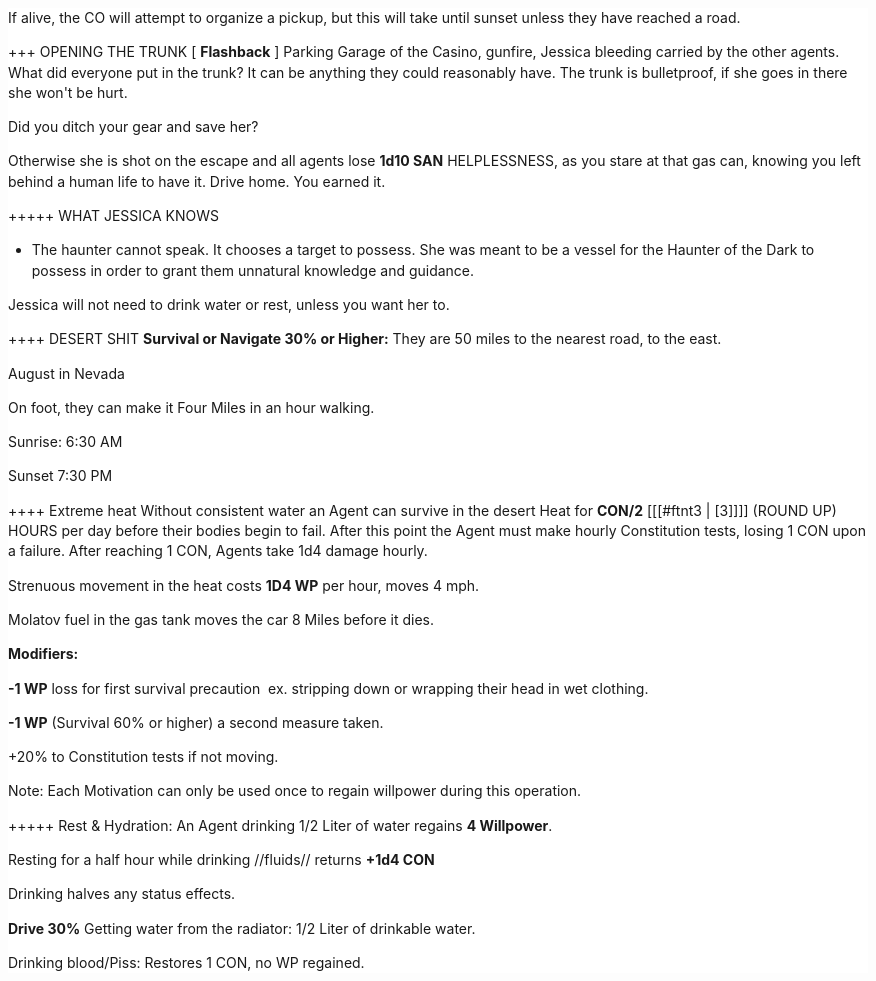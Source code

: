  If alive, the CO will attempt to organize a pickup, but this will take until sunset unless they have reached a road. 

+++ OPENING THE TRUNK
 [ **Flashback** ] Parking Garage of the Casino, gunfire, Jessica bleeding carried by the other agents. What did everyone put in the trunk? It can be anything they could reasonably have. The trunk is bulletproof, if she goes in there she won't be hurt. 

 Did you ditch your gear and save her? 

 Otherwise she is shot on the escape and all agents lose **1d10 SAN** HELPLESSNESS, as you stare at that gas can, knowing you left behind a human life to have it. Drive home. You earned it. 

+++++ WHAT JESSICA KNOWS
*  The haunter cannot speak. It chooses a target to possess. She was meant to be a vessel for the Haunter of the Dark to possess in order to grant them unnatural knowledge and guidance. 

 Jessica will not need to drink water or rest, unless you want her to. 

++++ DESERT SHIT
 **Survival or Navigate 30% or Higher:** They are 50 miles to the nearest road, to the east. 

 August in Nevada 

 On foot, they can make it Four Miles in an hour walking. 

 Sunrise: 6:30 AM 

 Sunset 7:30 PM 

++++ Extreme heat
 Without consistent water an Agent can survive in the desert Heat for **CON/2**  [[[#ftnt3 | [3]]]]  (ROUND UP) HOURS per day before their bodies begin to fail. After this point the Agent must make hourly Constitution tests, losing 1 CON upon a failure. After reaching 1 CON, Agents take 1d4 damage hourly. 

 Strenuous movement in the heat costs **1D4 WP** per hour, moves 4 mph. 

 Molatov fuel in the gas tank moves the car 8 Miles before it dies. 

 **Modifiers:** 

 **-1 WP** loss for first survival precaution  ex. stripping down or wrapping their head in wet clothing. 

 **-1 WP** (Survival 60% or higher) a second measure taken. 

 +20% to Constitution tests if not moving. 

 Note: Each Motivation can only be used once to regain willpower during this operation. 

+++++ Rest & Hydration:
 An Agent drinking 1/2 Liter of water regains **4 Willpower**. 

 Resting for a half hour while drinking //fluids// returns **+1d4 CON** 

 Drinking halves any status effects. 

 **Drive 30%** Getting water from the radiator: 1/2 Liter of drinkable water. 

 Drinking blood/Piss: Restores 1 CON, no WP regained. 
